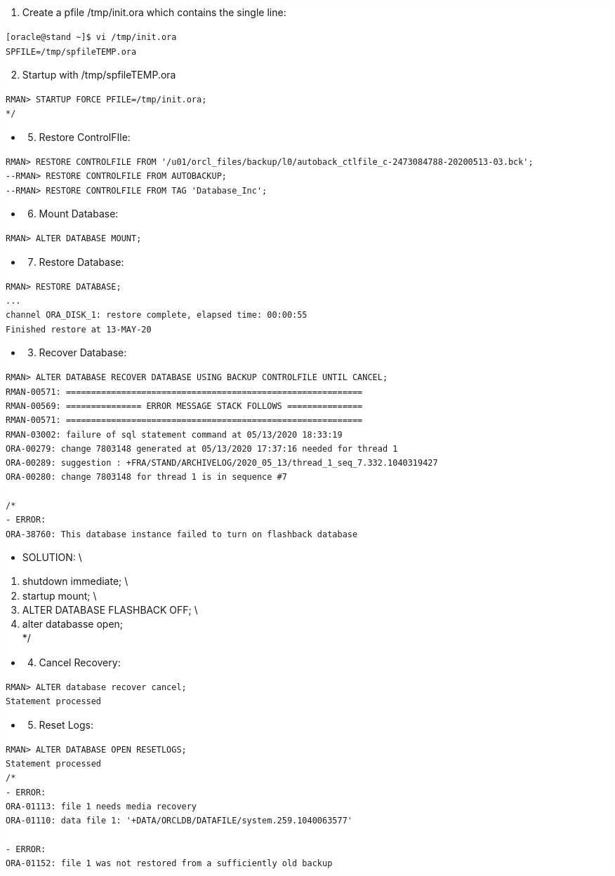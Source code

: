 1. Create a pfile /tmp/init.ora which contains the single line:
```
[oracle@stand ~]$ vi /tmp/init.ora
SPFILE=/tmp/spfileTEMP.ora
```
2. Startup with /tmp/spfileTEMP.ora
```
RMAN> STARTUP FORCE PFILE=/tmp/init.ora;
*/
```
- 5. Restore ControlFIle:
```
RMAN> RESTORE CONTROLFILE FROM '/u01/orcl_files/backup/l0/autoback_ctlfile_c-2473084788-20200513-03.bck';
--RMAN> RESTORE CONTROLFILE FROM AUTOBACKUP;
--RMAN> RESTORE CONTROLFILE FROM TAG 'Database_Inc';
```
- 6. Mount Database:
```
RMAN> ALTER DATABASE MOUNT;
```
- 7. Restore Database:
```
RMAN> RESTORE DATABASE;
...
channel ORA_DISK_1: restore complete, elapsed time: 00:00:55
Finished restore at 13-MAY-20

```
- 3. Recover Database:
```
RMAN> ALTER DATABASE RECOVER DATABASE USING BACKUP CONTROLFILE UNTIL CANCEL;
RMAN-00571: ===========================================================
RMAN-00569: =============== ERROR MESSAGE STACK FOLLOWS ===============
RMAN-00571: ===========================================================
RMAN-03002: failure of sql statement command at 05/13/2020 18:33:19
ORA-00279: change 7803148 generated at 05/13/2020 17:37:16 needed for thread 1
ORA-00289: suggestion : +FRA/STAND/ARCHIVELOG/2020_05_13/thread_1_seq_7.332.1040319427
ORA-00280: change 7803148 for thread 1 is in sequence #7

/*
- ERROR:
ORA-38760: This database instance failed to turn on flashback database
```
- SOLUTION: \
1. shutdown immediate; \
2. startup mount; \
3. ALTER DATABASE FLASHBACK OFF; \
5. alter databasse open; \
*/

- 4. Cancel Recovery:
```
RMAN> ALTER database recover cancel;
Statement processed
```
- 5. Reset Logs:
```
RMAN> ALTER DATABASE OPEN RESETLOGS;
Statement processed
/*
- ERROR:
ORA-01113: file 1 needs media recovery
ORA-01110: data file 1: '+DATA/ORCLDB/DATAFILE/system.259.1040063577'

- ERROR:
ORA-01152: file 1 was not restored from a sufficiently old backup
```